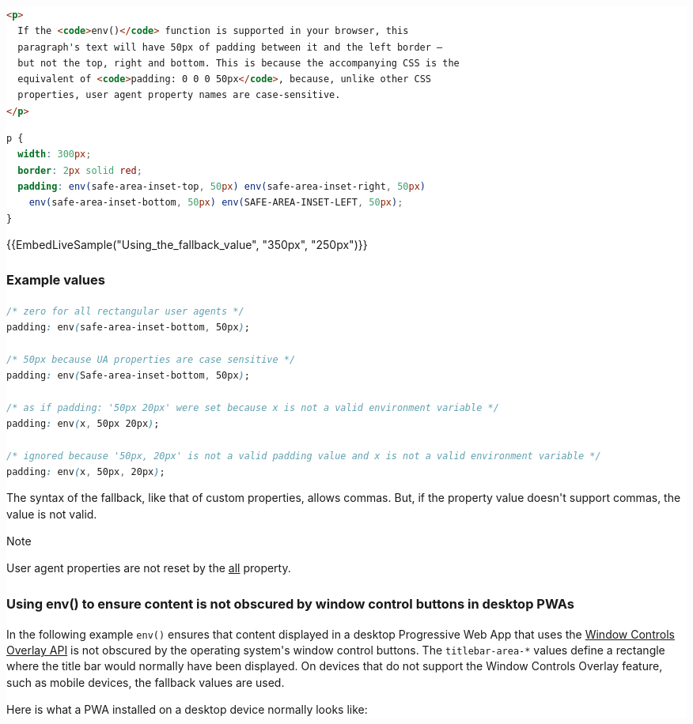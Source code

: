 ```html
<p>
  If the <code>env()</code> function is supported in your browser, this
  paragraph's text will have 50px of padding between it and the left border —
  but not the top, right and bottom. This is because the accompanying CSS is the
  equivalent of <code>padding: 0 0 0 50px</code>, because, unlike other CSS
  properties, user agent property names are case-sensitive.
</p>
```

```css
p {
  width: 300px;
  border: 2px solid red;
  padding: env(safe-area-inset-top, 50px) env(safe-area-inset-right, 50px)
    env(safe-area-inset-bottom, 50px) env(SAFE-AREA-INSET-LEFT, 50px);
}
```

{{EmbedLiveSample("Using_the_fallback_value", "350px", "250px")}}

### Example values

```css
/* zero for all rectangular user agents */
padding: env(safe-area-inset-bottom, 50px);

/* 50px because UA properties are case sensitive */
padding: env(Safe-area-inset-bottom, 50px);

/* as if padding: '50px 20px' were set because x is not a valid environment variable */
padding: env(x, 50px 20px);

/* ignored because '50px, 20px' is not a valid padding value and x is not a valid environment variable */
padding: env(x, 50px, 20px);
```

The syntax of the fallback, like that of custom properties, allows commas. But, if the property value doesn't support commas, the value is not valid.

> [!NOTE]
> User agent properties are not reset by the [all](/en-US/docs/Web/CSS/all) property.

### Using env() to ensure content is not obscured by window control buttons in desktop PWAs

In the following example `env()` ensures that content displayed in a desktop Progressive Web App that uses the [Window Controls Overlay API](/en-US/docs/Web/API/Window_Controls_Overlay_API) is not obscured by the operating system's window control buttons. The `titlebar-area-*` values define a rectangle where the title bar would normally have been displayed. On devices that do not support the Window Controls Overlay feature, such as mobile devices, the fallback values are used.

Here is what a PWA installed on a desktop device normally looks like:
